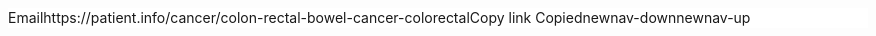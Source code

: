 Emailhttps://patient.info/cancer/colon-rectal-bowel-cancer-colorectalCopy link Copiednewnav-downnewnav-up


